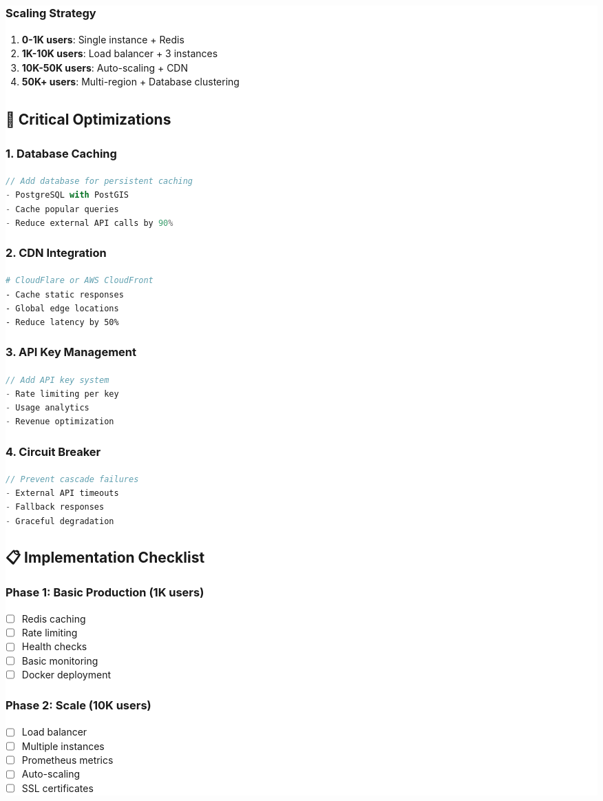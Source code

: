 ### **Scaling Strategy**
1. **0-1K users**: Single instance + Redis
2. **1K-10K users**: Load balancer + 3 instances
3. **10K-50K users**: Auto-scaling + CDN
4. **50K+ users**: Multi-region + Database clustering

## 🚨 **Critical Optimizations**

### **1. Database Caching**
```typescript
// Add database for persistent caching
- PostgreSQL with PostGIS
- Cache popular queries
- Reduce external API calls by 90%
```

### **2. CDN Integration**
```bash
# CloudFlare or AWS CloudFront
- Cache static responses
- Global edge locations
- Reduce latency by 50%
```

### **3. API Key Management**
```typescript
// Add API key system
- Rate limiting per key
- Usage analytics
- Revenue optimization
```

### **4. Circuit Breaker**
```typescript
// Prevent cascade failures
- External API timeouts
- Fallback responses
- Graceful degradation
```

## 📋 **Implementation Checklist**

### **Phase 1: Basic Production (1K users)**
- [ ] Redis caching
- [ ] Rate limiting
- [ ] Health checks
- [ ] Basic monitoring
- [ ] Docker deployment

### **Phase 2: Scale (10K users)**
- [ ] Load balancer
- [ ] Multiple instances
- [ ] Prometheus metrics
- [ ] Auto-scaling
- [ ] SSL certificates

